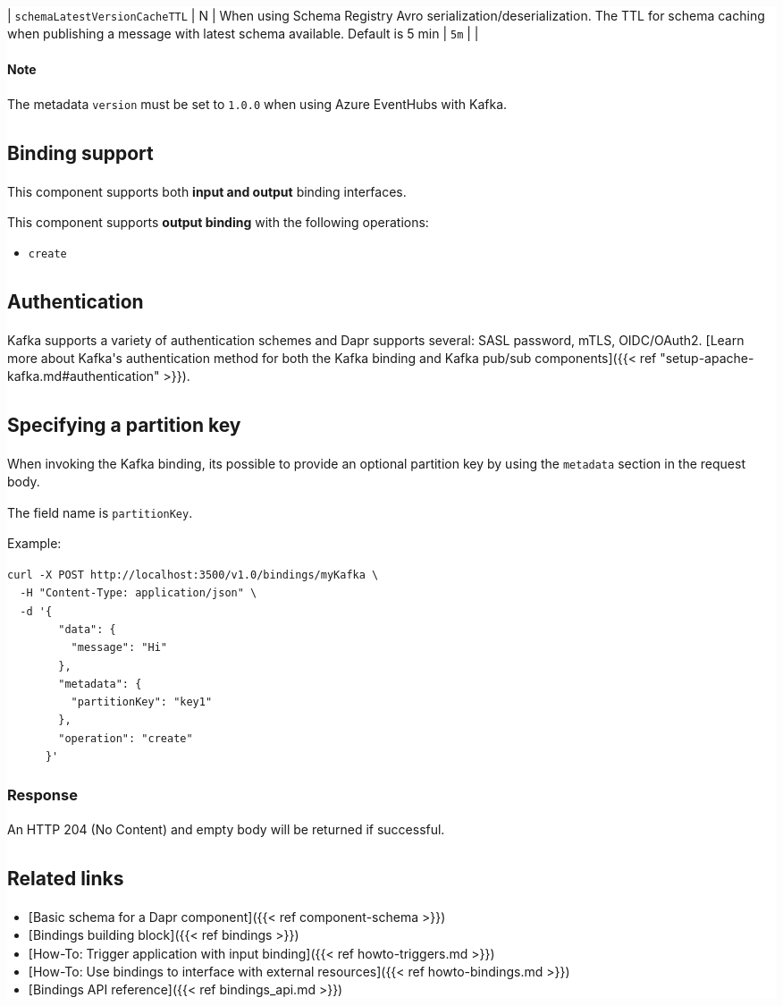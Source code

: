 | `schemaLatestVersionCacheTTL` |     N    | When using Schema Registry Avro serialization/deserialization. The TTL for schema caching when publishing a message with latest schema available. Default is 5 min | `5m`                                                                                                                                                                                                                                                                                                                       |                                                                                         |

#### Note

The metadata `version` must be set to `1.0.0` when using Azure EventHubs with Kafka.

## Binding support

This component supports both **input and output** binding interfaces.

This component supports **output binding** with the following operations:

- `create`

## Authentication

Kafka supports a variety of authentication schemes and Dapr supports several: SASL password, mTLS, OIDC/OAuth2. [Learn more about Kafka's authentication method for both the Kafka binding and Kafka pub/sub components]({{< ref "setup-apache-kafka.md#authentication" >}}).

## Specifying a partition key

When invoking the Kafka binding, its possible to provide an optional partition key by using the `metadata` section in the request body.

The field name is `partitionKey`.

Example:

```shell
curl -X POST http://localhost:3500/v1.0/bindings/myKafka \
  -H "Content-Type: application/json" \
  -d '{
        "data": {
          "message": "Hi"
        },
        "metadata": {
          "partitionKey": "key1"
        },
        "operation": "create"
      }'
```

### Response

An HTTP 204 (No Content) and empty body will be returned if successful.

## Related links

- [Basic schema for a Dapr component]({{< ref component-schema >}})
- [Bindings building block]({{< ref bindings >}})
- [How-To: Trigger application with input binding]({{< ref howto-triggers.md >}})
- [How-To: Use bindings to interface with external resources]({{< ref howto-bindings.md >}})
- [Bindings API reference]({{< ref bindings_api.md >}})
